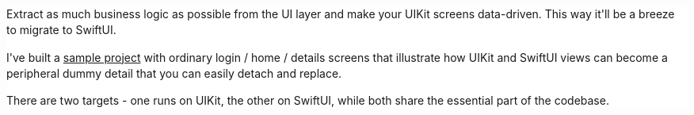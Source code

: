 Extract as much business logic as possible from the UI layer and make your UIKit screens data-driven. This way it'll be a breeze to migrate to SwiftUI.

I've built a [sample project](https://github.com/nalexn/uikit-swiftui) with ordinary login / home / details screens that illustrate how UIKit and SwiftUI views can become a peripheral dummy detail that you can easily detach and replace.

There are two targets - one runs on UIKit, the other on SwiftUI, while both share the essential part of the codebase.